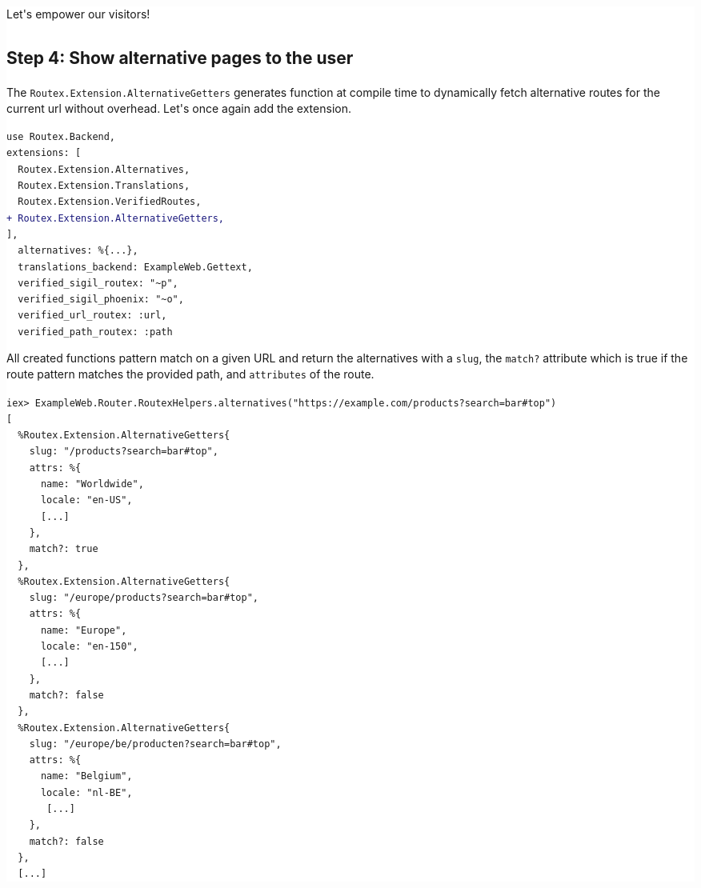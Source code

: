 Let's empower our visitors!

## Step 4: Show alternative pages to the user

The `Routex.Extension.AlternativeGetters` generates function at compile time to
dynamically fetch alternative routes for the current url without overhead. Let's
once again add the extension.

```diff
use Routex.Backend,
extensions: [
  Routex.Extension.Alternatives,
  Routex.Extension.Translations,
  Routex.Extension.VerifiedRoutes,
+ Routex.Extension.AlternativeGetters,
],
  alternatives: %{...},
  translations_backend: ExampleWeb.Gettext,
  verified_sigil_routex: "~p",
  verified_sigil_phoenix: "~o",
  verified_url_routex: :url,
  verified_path_routex: :path
```

All created functions pattern match on a given URL and return the alternatives
with a `slug`, the `match?` attribute which is true if the route pattern matches
the provided path, and `attributes` of the route.

```
iex> ExampleWeb.Router.RoutexHelpers.alternatives("https://example.com/products?search=bar#top")
[
  %Routex.Extension.AlternativeGetters{
    slug: "/products?search=bar#top",
    attrs: %{
      name: "Worldwide",
      locale: "en-US",
      [...]
    },
    match?: true
  },
  %Routex.Extension.AlternativeGetters{
    slug: "/europe/products?search=bar#top",
    attrs: %{
      name: "Europe",
      locale: "en-150",
      [...]
    },
    match?: false
  },
  %Routex.Extension.AlternativeGetters{
    slug: "/europe/be/producten?search=bar#top",
    attrs: %{
      name: "Belgium",
      locale: "nl-BE",
       [...]
    },
    match?: false
  },
  [...]
```
